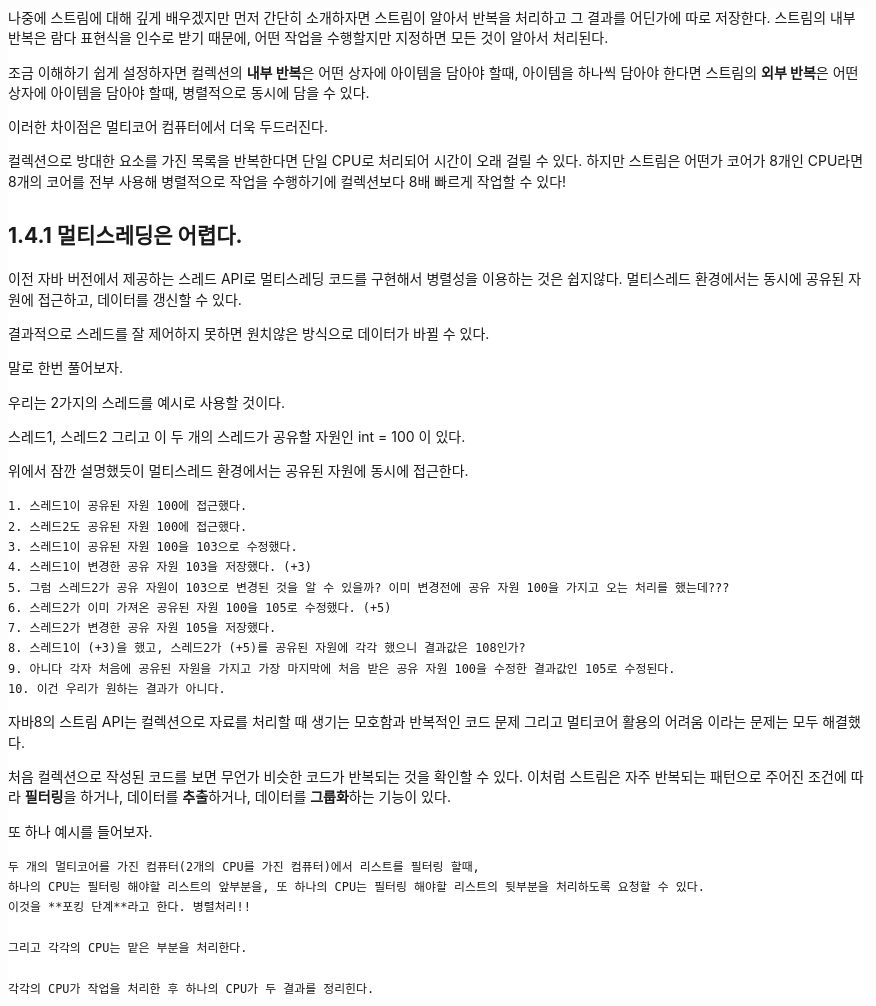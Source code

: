 나중에 스트림에 대해 깊게 배우겠지만 먼저 간단히 소개하자면
스트림이 알아서 반복을 처리하고 그 결과를 어딘가에 따로 저장한다.
스트림의 내부 반복은 람다 표현식을 인수로 받기 때문에, 어떤 작업을 수행할지만 지정하면 모든 것이 알아서 처리된다.

조금 이해하기 쉽게 설정하자면 컬렉션의 **내부 반복**은 어떤 상자에 아이템을 담아야 할때, 아이템을 하나씩 담아야 한다면
스트림의 **외부 반복**은 어떤 상자에 아이템을 담아야 할때, 병렬적으로 동시에 담을 수 있다.

이러한 차이점은 멀티코어 컴퓨터에서 더욱 두드러진다.

컬렉션으로 방대한 요소를 가진 목록을 반복한다면 단일 CPU로 처리되어 시간이 오래 걸릴 수 있다.
하지만 스트림은 어떤가 코어가 8개인 CPU라면 8개의 코어를 전부 사용해 병렬적으로 작업을 수행하기에 컬렉션보다 8배 빠르게 작업할 수 있다!


## 1.4.1 멀티스레딩은 어렵다.

이전 자바 버전에서 제공하는 스레드 API로 멀티스레딩 코드를 구현해서 병렬성을 이용하는 것은 쉽지않다.
멀티스레드 환경에서는 동시에 공유된 자원에 접근하고, 데이터를 갱신할 수 있다.

결과적으로 스레드를 잘 제어하지 못하면 원치않은 방식으로 데이터가 바뀔 수 있다.

말로 한번 풀어보자.

우리는 2가지의 스레드를 예시로 사용할 것이다.

스레드1, 스레드2 그리고 
이 두 개의 스레드가 공유할 자원인 int = 100 이 있다.

위에서 잠깐 설명했듯이 멀티스레드 환경에서는 공유된 자원에 동시에 접근한다.

```멀티스레드
1. 스레드1이 공유된 자원 100에 접근했다.
2. 스레드2도 공유된 자원 100에 접근했다.
3. 스레드1이 공유된 자원 100을 103으로 수정했다.
4. 스레드1이 변경한 공유 자원 103을 저장했다. (+3)
5. 그럼 스레드2가 공유 자원이 103으로 변경된 것을 알 수 있을까? 이미 변경전에 공유 자원 100을 가지고 오는 처리를 했는데???
6. 스레드2가 이미 가져온 공유된 자원 100을 105로 수정했다. (+5)
7. 스레드2가 변경한 공유 자원 105을 저장했다.
8. 스레드1이 (+3)을 했고, 스레드2가 (+5)를 공유된 자원에 각각 했으니 결과값은 108인가?
9. 아니다 각자 처음에 공유된 자원을 가지고 가장 마지막에 처음 받은 공유 자원 100을 수정한 결과값인 105로 수정된다.
10. 이건 우리가 원하는 결과가 아니다.
```

자바8의 스트림 API는 컬렉션으로 자료를 처리할 때 생기는 모호함과 반복적인 코드 문제
그리고 멀티코어 활용의 어려움 이라는 문제는 모두 해결했다.

처음 컬렉션으로 작성된 코드를 보면 무언가 비슷한 코드가 반복되는 것을 확인할 수 있다.
이처럼 스트림은 자주 반복되는 패턴으로 주어진 조건에 따라 **필터링**을 하거나, 데이터를 **추출**하거나, 데이터를 **그룹화**하는 기능이 있다.

또 하나 예시를 들어보자.

```
두 개의 멀티코어를 가진 컴퓨터(2개의 CPU를 가진 컴퓨터)에서 리스트를 필터링 할때, 
하나의 CPU는 필터링 해야할 리스트의 앞부분을, 또 하나의 CPU는 필터링 해야할 리스트의 뒷부분을 처리하도록 요청할 수 있다.
이것을 **포킹 단계**라고 한다. 병렬처리!!

그리고 각각의 CPU는 맡은 부분을 처리한다.

각각의 CPU가 작업을 처리한 후 하나의 CPU가 두 결과를 정리힌다.
```
